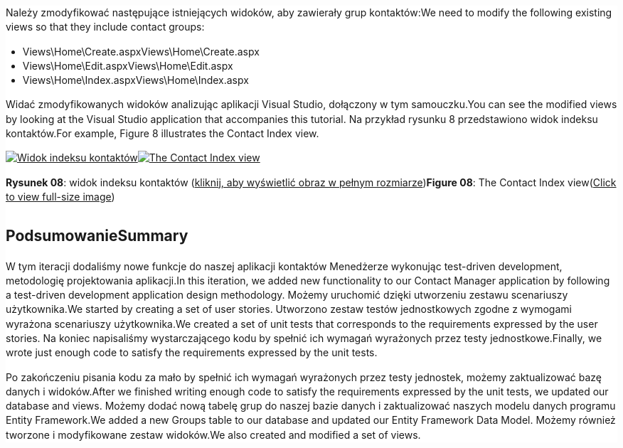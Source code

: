 
<span data-ttu-id="7f1f4-367">Należy zmodyfikować następujące istniejących widoków, aby zawierały grup kontaktów:</span><span class="sxs-lookup"><span data-stu-id="7f1f4-367">We need to modify the following existing views so that they include contact groups:</span></span>

- <span data-ttu-id="7f1f4-368">Views\Home\Create.aspx</span><span class="sxs-lookup"><span data-stu-id="7f1f4-368">Views\Home\Create.aspx</span></span>
- <span data-ttu-id="7f1f4-369">Views\Home\Edit.aspx</span><span class="sxs-lookup"><span data-stu-id="7f1f4-369">Views\Home\Edit.aspx</span></span>
- <span data-ttu-id="7f1f4-370">Views\Home\Index.aspx</span><span class="sxs-lookup"><span data-stu-id="7f1f4-370">Views\Home\Index.aspx</span></span>

<span data-ttu-id="7f1f4-371">Widać zmodyfikowanych widoków analizując aplikacji Visual Studio, dołączony w tym samouczku.</span><span class="sxs-lookup"><span data-stu-id="7f1f4-371">You can see the modified views by looking at the Visual Studio application that accompanies this tutorial.</span></span> <span data-ttu-id="7f1f4-372">Na przykład rysunku 8 przedstawiono widok indeksu kontaktów.</span><span class="sxs-lookup"><span data-stu-id="7f1f4-372">For example, Figure 8 illustrates the Contact Index view.</span></span>


<span data-ttu-id="7f1f4-373">[![Widok indeksu kontaktów](iteration-6-use-test-driven-development-vb/_static/image8.jpg)](iteration-6-use-test-driven-development-vb/_static/image15.png)</span><span class="sxs-lookup"><span data-stu-id="7f1f4-373">[![The Contact Index view](iteration-6-use-test-driven-development-vb/_static/image8.jpg)](iteration-6-use-test-driven-development-vb/_static/image15.png)</span></span>

<span data-ttu-id="7f1f4-374">**Rysunek 08**: widok indeksu kontaktów ([kliknij, aby wyświetlić obraz w pełnym rozmiarze](iteration-6-use-test-driven-development-vb/_static/image16.png))</span><span class="sxs-lookup"><span data-stu-id="7f1f4-374">**Figure 08**: The Contact Index view([Click to view full-size image](iteration-6-use-test-driven-development-vb/_static/image16.png))</span></span>


## <a name="summary"></a><span data-ttu-id="7f1f4-375">Podsumowanie</span><span class="sxs-lookup"><span data-stu-id="7f1f4-375">Summary</span></span>

<span data-ttu-id="7f1f4-376">W tym iteracji dodaliśmy nowe funkcje do naszej aplikacji kontaktów Menedżerze wykonując test-driven development, metodologię projektowania aplikacji.</span><span class="sxs-lookup"><span data-stu-id="7f1f4-376">In this iteration, we added new functionality to our Contact Manager application by following a test-driven development application design methodology.</span></span> <span data-ttu-id="7f1f4-377">Możemy uruchomić dzięki utworzeniu zestawu scenariuszy użytkownika.</span><span class="sxs-lookup"><span data-stu-id="7f1f4-377">We started by creating a set of user stories.</span></span> <span data-ttu-id="7f1f4-378">Utworzono zestaw testów jednostkowych zgodne z wymogami wyrażona scenariuszy użytkownika.</span><span class="sxs-lookup"><span data-stu-id="7f1f4-378">We created a set of unit tests that corresponds to the requirements expressed by the user stories.</span></span> <span data-ttu-id="7f1f4-379">Na koniec napisaliśmy wystarczającego kodu by spełnić ich wymagań wyrażonych przez testy jednostkowe.</span><span class="sxs-lookup"><span data-stu-id="7f1f4-379">Finally, we wrote just enough code to satisfy the requirements expressed by the unit tests.</span></span>

<span data-ttu-id="7f1f4-380">Po zakończeniu pisania kodu za mało by spełnić ich wymagań wyrażonych przez testy jednostek, możemy zaktualizować bazę danych i widoków.</span><span class="sxs-lookup"><span data-stu-id="7f1f4-380">After we finished writing enough code to satisfy the requirements expressed by the unit tests, we updated our database and views.</span></span> <span data-ttu-id="7f1f4-381">Możemy dodać nową tabelę grup do naszej bazie danych i zaktualizować naszych modelu danych programu Entity Framework.</span><span class="sxs-lookup"><span data-stu-id="7f1f4-381">We added a new Groups table to our database and updated our Entity Framework Data Model.</span></span> <span data-ttu-id="7f1f4-382">Możemy również tworzone i modyfikowane zestaw widoków.</span><span class="sxs-lookup"><span data-stu-id="7f1f4-382">We also created and modified a set of views.</span></span>
